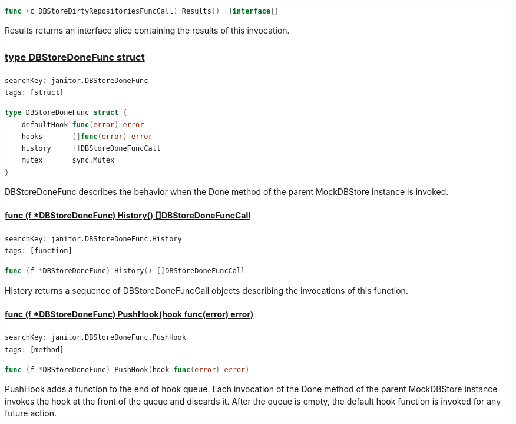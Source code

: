 ```Go
func (c DBStoreDirtyRepositoriesFuncCall) Results() []interface{}
```

Results returns an interface slice containing the results of this invocation. 

### <a id="DBStoreDoneFunc" href="#DBStoreDoneFunc">type DBStoreDoneFunc struct</a>

```
searchKey: janitor.DBStoreDoneFunc
tags: [struct]
```

```Go
type DBStoreDoneFunc struct {
	defaultHook func(error) error
	hooks       []func(error) error
	history     []DBStoreDoneFuncCall
	mutex       sync.Mutex
}
```

DBStoreDoneFunc describes the behavior when the Done method of the parent MockDBStore instance is invoked. 

#### <a id="DBStoreDoneFunc.History" href="#DBStoreDoneFunc.History">func (f *DBStoreDoneFunc) History() []DBStoreDoneFuncCall</a>

```
searchKey: janitor.DBStoreDoneFunc.History
tags: [function]
```

```Go
func (f *DBStoreDoneFunc) History() []DBStoreDoneFuncCall
```

History returns a sequence of DBStoreDoneFuncCall objects describing the invocations of this function. 

#### <a id="DBStoreDoneFunc.PushHook" href="#DBStoreDoneFunc.PushHook">func (f *DBStoreDoneFunc) PushHook(hook func(error) error)</a>

```
searchKey: janitor.DBStoreDoneFunc.PushHook
tags: [method]
```

```Go
func (f *DBStoreDoneFunc) PushHook(hook func(error) error)
```

PushHook adds a function to the end of hook queue. Each invocation of the Done method of the parent MockDBStore instance invokes the hook at the front of the queue and discards it. After the queue is empty, the default hook function is invoked for any future action. 

